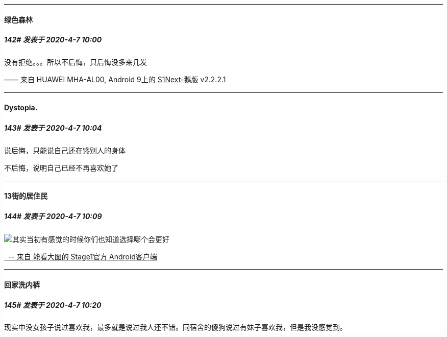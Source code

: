 





*****

####  绿色森林  
##### 142#       发表于 2020-4-7 10:00




没有拒绝。。。所以不后悔，只后悔没多来几发

—— 来自 HUAWEI MHA-AL00, Android 9上的 [S1Next-鹅版](https://github.com/ykrank/S1-Next/releases) v2.2.2.1







*****

####  Dystopia.  
##### 143#       发表于 2020-4-7 10:04




说后悔，只能说自己还在馋别人的身体

不后悔，说明自己已经不再喜欢她了







*****

####  13街的居住民  
##### 144#       发表于 2020-4-7 10:09



<img src="https://static.saraba1st.com/image/smiley/face2017/067.png" referrerpolicy="no-referrer">其实当初有感觉的时候你们也知道选择哪个会更好

[  -- 来自 能看大图的 Stage1官方 Android客户端](https://www.coolapk.com/apk/140634)







*****

####  回家洗内裤  
##### 145#       发表于 2020-4-7 10:20




现实中没女孩子说过喜欢我，最多就是说过我人还不错。同宿舍的傻狗说过有妹子喜欢我，但是我没感觉到。
